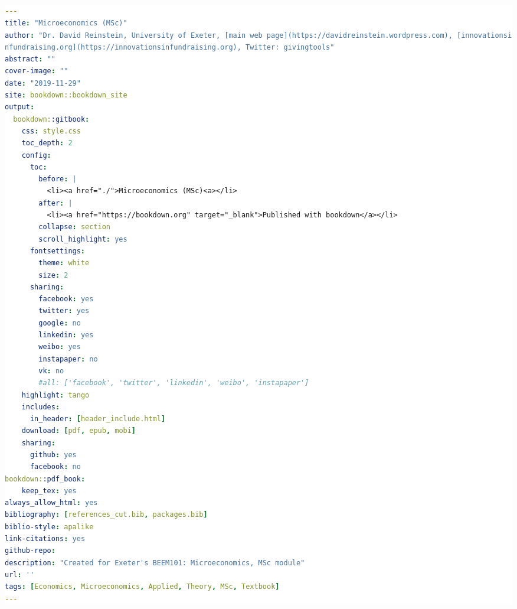 ```yaml
---
title: "Microeconomics (MSc)"
author: "Dr. David Reinstein, University of Exeter, [main web page](https://davidreinstein.wordpress.com), [innovationsinfundraising.org](https://innovationsinfundraising.org), Twitter: givingtools"
abstract: ""
cover-image: ""
date: "2019-11-29"
site: bookdown::bookdown_site
output:
  bookdown::gitbook:
    css: style.css
    toc_depth: 2
    config:
      toc:
        before: |
          <li><a href="./">Microeconomics (MSc)<a></li>
        after: |
          <li><a href="https://bookdown.org" target="_blank">Published with bookdown</a></li>
        collapse: section
        scroll_highlight: yes
      fontsettings:
        theme: white
        size: 2
      sharing:
        facebook: yes
        twitter: yes
        google: no
        linkedin: yes
        weibo: yes
        instapaper: no
        vk: no
        #all: ['facebook', 'twitter', 'linkedin', 'weibo', 'instapaper']
    highlight: tango
    includes:
      in_header: [header_include.html]
    download: [pdf, epub, mobi]
    sharing:
      github: yes
      facebook: no
bookdown::pdf_book:
    keep_tex: yes
always_allow_html: yes
bibliography: [references_cut.bib, packages.bib]
biblio-style: apalike
link-citations: yes
github-repo:
description: "Created for Exeter's BEEM101: Microeconomics, MSc module"
url: ''
tags: [Economics, Microeconomics, Applied, Theory, MSc, Textbook]
---
```


[comment]: <> (101EE)